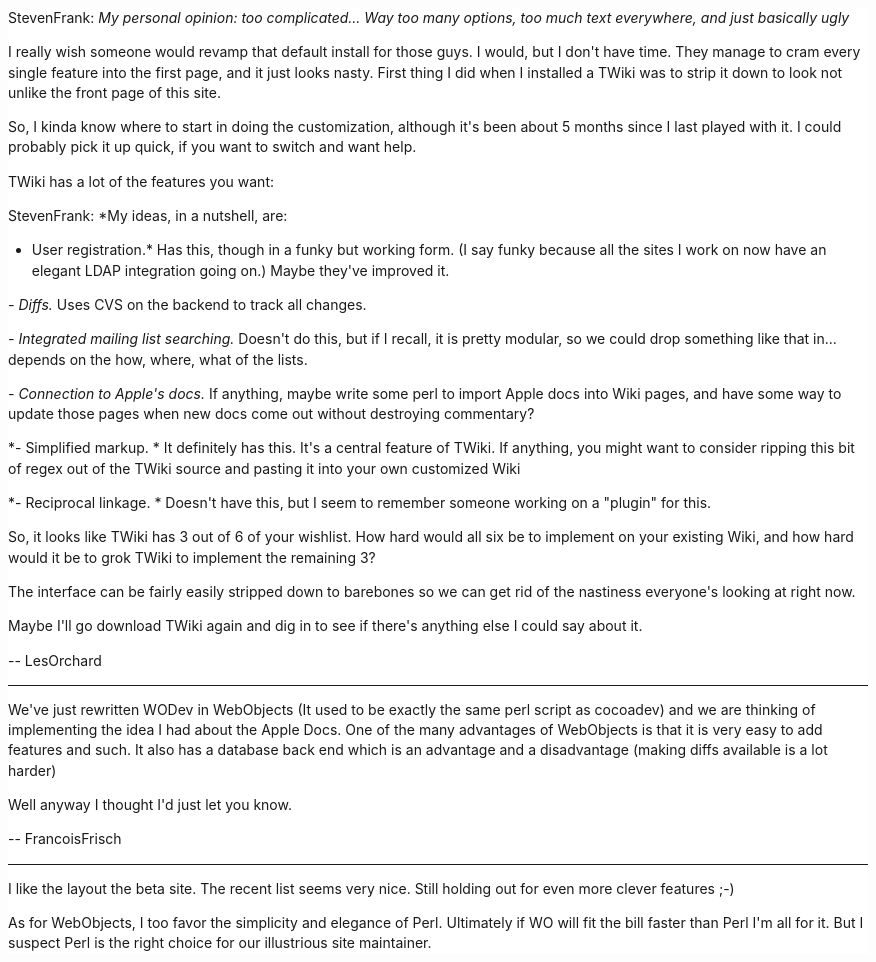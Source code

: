 StevenFrank: *My personal opinion: too complicated... Way too many options, too much text everywhere, and just basically ugly*

I really wish someone would revamp that default install for those guys.  I would, but I don't have time.  They manage to cram every single feature into the first page, and it just looks nasty.  First thing I did when I installed a TWiki was to strip it down to look not unlike the front page of this site.

So, I kinda know where to start in doing the customization, although it's been about 5 months since I last played with it.  I could probably pick it up quick, if you want to switch and want help.

TWiki has a lot of the features you want:

StevenFrank: *My ideas, in a nutshell, are: 

- User registration.* Has this, though in a funky but working form.  (I say funky because all the sites I work on now have an elegant LDAP integration going on.)  Maybe they've improved it.

*- Diffs.*  Uses CVS on the backend to track all changes.

*- Integrated mailing list searching.*  Doesn't do this, but if I recall, it is pretty modular, so we could drop something like that in... depends on the how, where, what of the lists.

*- Connection to Apple's docs.*  If anything, maybe write some perl to import Apple docs into Wiki pages, and have some way to update those pages when new docs come out without destroying commentary?

*- Simplified markup. *  It definitely has this.  It's a central feature of TWiki.  If anything, you might want to consider ripping this bit of regex out of the TWiki source and pasting it into your own customized Wiki

*- Reciprocal linkage. *  Doesn't have this, but I seem to remember someone working on a "plugin" for this.

So, it looks like TWiki has 3 out of 6 of your wishlist.  How hard would all six be to implement on your existing Wiki, and how hard would it be to grok TWiki to implement the remaining 3?  

The interface can be fairly easily stripped down to barebones so we can get rid of the nastiness everyone's looking at right now.

Maybe I'll go download TWiki again and dig in to see if there's anything else I could say about it.

-- LesOrchard

----

We've just rewritten WODev in WebObjects (It used to be exactly the same perl script as cocoadev) and we are thinking of implementing the idea I had about the Apple Docs. One of the many advantages of WebObjects is that it is very easy to add features and such. It also has a database back end which is an advantage and a disadvantage (making diffs available is a lot harder)

Well anyway I thought I'd just let you know.

-- FrancoisFrisch

----

I like the layout the beta site. The recent list seems very nice. Still holding out for even more clever features ;-)

As for WebObjects, I too favor the simplicity and elegance of Perl. Ultimately if WO will fit the bill faster than Perl I'm all for it. But I suspect Perl is the right choice for our illustrious site maintainer.
